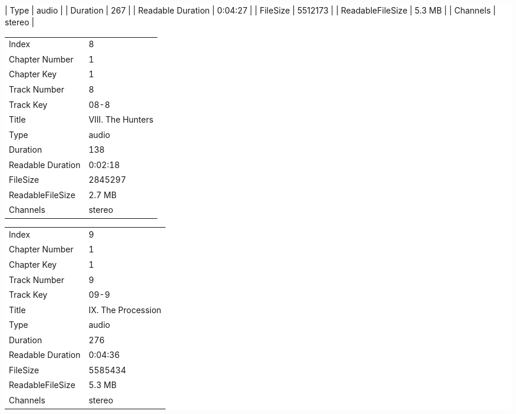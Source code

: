 | Type | audio |
| Duration | 267 |
| Readable Duration | 0:04:27 |
| FileSize | 5512173 |
| ReadableFileSize | 5.3 MB |
| Channels | stereo |

|  |  |
| - | - |
| Index | 8 |
| Chapter Number | 1 |
| Chapter Key | 1 |
| Track Number | 8 |
| Track Key | 08-8 |
| Title | VIII. The Hunters |
| Type | audio |
| Duration | 138 |
| Readable Duration | 0:02:18 |
| FileSize | 2845297 |
| ReadableFileSize | 2.7 MB |
| Channels | stereo |

|  |  |
| - | - |
| Index | 9 |
| Chapter Number | 1 |
| Chapter Key | 1 |
| Track Number | 9 |
| Track Key | 09-9 |
| Title | IX. The Procession |
| Type | audio |
| Duration | 276 |
| Readable Duration | 0:04:36 |
| FileSize | 5585434 |
| ReadableFileSize | 5.3 MB |
| Channels | stereo |
